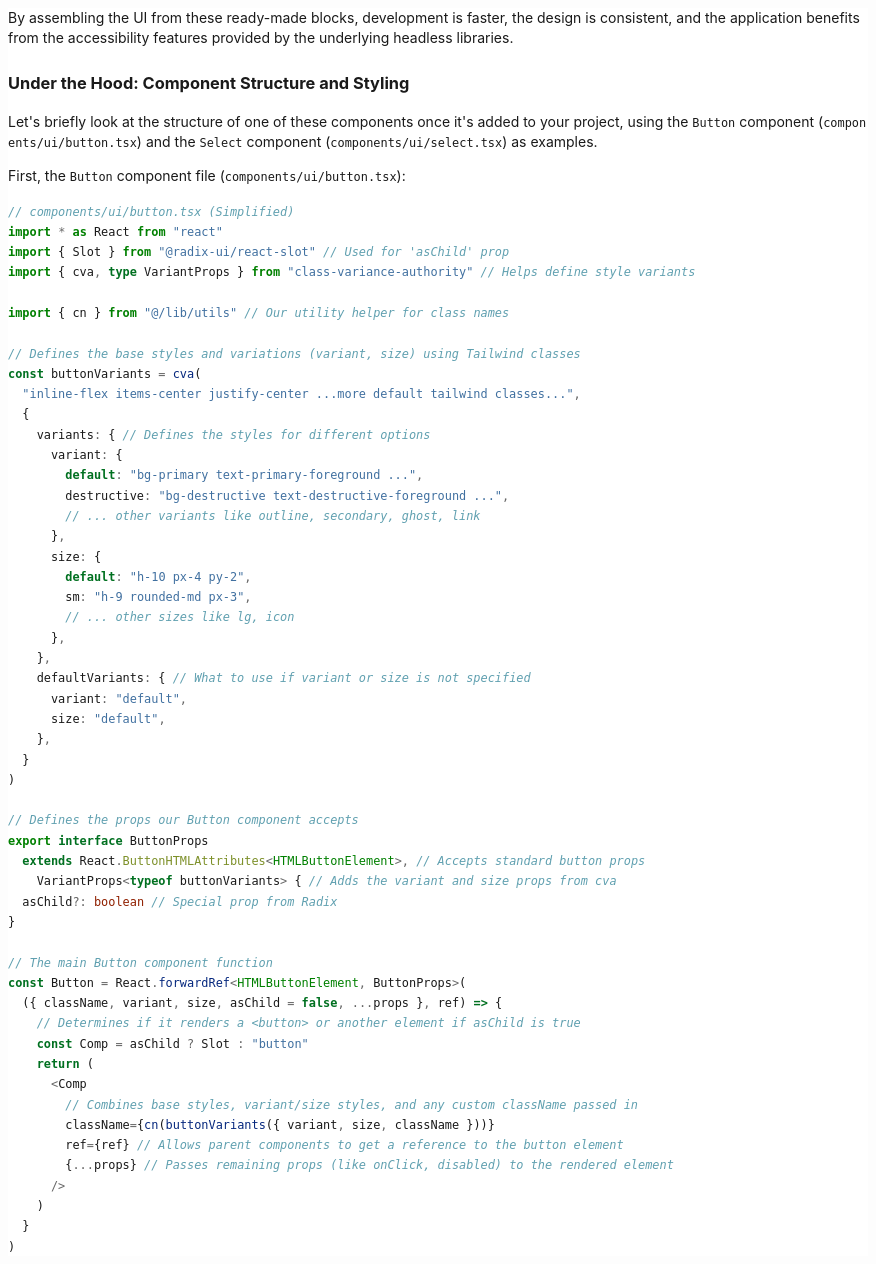 By assembling the UI from these ready-made blocks, development is faster, the design is consistent, and the application benefits from the accessibility features provided by the underlying headless libraries.

### Under the Hood: Component Structure and Styling

Let's briefly look at the structure of one of these components once it's added to your project, using the `Button` component (`components/ui/button.tsx`) and the `Select` component (`components/ui/select.tsx`) as examples.

First, the `Button` component file (`components/ui/button.tsx`):

```typescript
// components/ui/button.tsx (Simplified)
import * as React from "react"
import { Slot } from "@radix-ui/react-slot" // Used for 'asChild' prop
import { cva, type VariantProps } from "class-variance-authority" // Helps define style variants

import { cn } from "@/lib/utils" // Our utility helper for class names

// Defines the base styles and variations (variant, size) using Tailwind classes
const buttonVariants = cva(
  "inline-flex items-center justify-center ...more default tailwind classes...",
  {
    variants: { // Defines the styles for different options
      variant: {
        default: "bg-primary text-primary-foreground ...",
        destructive: "bg-destructive text-destructive-foreground ...",
        // ... other variants like outline, secondary, ghost, link
      },
      size: {
        default: "h-10 px-4 py-2",
        sm: "h-9 rounded-md px-3",
        // ... other sizes like lg, icon
      },
    },
    defaultVariants: { // What to use if variant or size is not specified
      variant: "default",
      size: "default",
    },
  }
)

// Defines the props our Button component accepts
export interface ButtonProps
  extends React.ButtonHTMLAttributes<HTMLButtonElement>, // Accepts standard button props
    VariantProps<typeof buttonVariants> { // Adds the variant and size props from cva
  asChild?: boolean // Special prop from Radix
}

// The main Button component function
const Button = React.forwardRef<HTMLButtonElement, ButtonProps>(
  ({ className, variant, size, asChild = false, ...props }, ref) => {
    // Determines if it renders a <button> or another element if asChild is true
    const Comp = asChild ? Slot : "button"
    return (
      <Comp
        // Combines base styles, variant/size styles, and any custom className passed in
        className={cn(buttonVariants({ variant, size, className }))}
        ref={ref} // Allows parent components to get a reference to the button element
        {...props} // Passes remaining props (like onClick, disabled) to the rendered element
      />
    )
  }
)
```